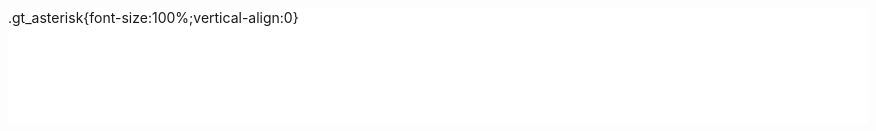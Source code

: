 .gt_asterisk{font-size:100%;vertical-align:0}</style><table style=table-layout:fixed;width:0 class=gt_table data-quarto-disable-processing=true data-quarto-bootstrap=false><col style=width:33.4px><col style=width:96px><col style=width:72px><col style=width:57px><col style=width:250px><col style=width:57px><col style=width:65px><col style=width:49px><col style=width:49px><col style=width:135px><col style=width:65px><col style=width:57px><col style=width:72px><thead><tr class=gt_heading><td colspan=13 class="gt_heading gt_title gt_font_normal"><div><div style=padding-top:0;padding-bottom:7px><span style='background-color:#000;color:#fff;padding:.5em;position:inherit;text-transform:uppercase;margin:5px 10px 5px 0;border:solid 1px #000;font-weight:700;padding:2px 10px;font-size:10px'>DuckDB</span><span style='background-color:#eecbff;color:#333;padding:.5em;position:inherit;text-transform:uppercase;margin:5px 0 5px 5px;font-weight:700;border:solid 1px #eecbff;padding:2px 15px;font-size:10px'>Rows</span><span style='background-color:none;color:#333;padding:.5em;position:inherit;margin:5px 0 5px -4px;font-weight:700;border:solid 1px #eecbff;padding:2px 15px;font-size:10px'>891</span><span style='background-color:#bde7b4;color:#333;padding:.5em;position:inherit;text-transform:uppercase;margin:5px 0 5px 3px;font-weight:700;border:solid 1px #bde7b4;padding:2px 15px;font-size:10px'>Columns</span><span style='background-color:none;color:#333;padding:.5em;position:inherit;margin:5px 0 5px -4px;font-weight:700;border:solid 1px #bde7b4;padding:2px 15px;font-size:10px'>12</span></div></div><tr class=gt_col_headings><th class="gt_col_heading gt_columns_bottom_border gt_right" rowspan=1 colspan=1 style="color:gray20;font-family:IBM Plex Mono;font-size:12px" scope=col id=pb_preview_tbl-_row_num_><th class="gt_col_heading gt_columns_bottom_border gt_right" rowspan=1 colspan=1 style="color:gray20;font-family:IBM Plex Mono;font-size:12px" scope=col id=pb_preview_tbl-PassengerId><div><div style=white-space:nowrap;text-overflow:ellipsis;overflow:hidden;padding-bottom:2px;margin-bottom:2px>PassengerId</div><div style=white-space:nowrap;text-overflow:ellipsis;overflow:hidden;padding-top:2px;margin-top:2px><em>int64</em></div></div><th class="gt_col_heading gt_columns_bottom_border gt_center" rowspan=1 colspan=1 style="color:gray20;font-family:IBM Plex Mono;font-size:12px" scope=col id=pb_preview_tbl-Survived><div><div style=white-space:nowrap;text-overflow:ellipsis;overflow:hidden;padding-bottom:2px;margin-bottom:2px>Survived</div><div style=white-space:nowrap;text-overflow:ellipsis;overflow:hidden;padding-top:2px;margin-top:2px><em>boolean</em></div></div><th class="gt_col_heading gt_columns_bottom_border gt_right" rowspan=1 colspan=1 style="color:gray20;font-family:IBM Plex Mono;font-size:12px" scope=col id=pb_preview_tbl-Pclass><div><div style=white-space:nowrap;text-overflow:ellipsis;overflow:hidden;padding-bottom:2px;margin-bottom:2px>Pclass</div><div style=white-space:nowrap;text-overflow:ellipsis;overflow:hidden;padding-top:2px;margin-top:2px><em>int64</em></div></div><th class="gt_col_heading gt_columns_bottom_border gt_left" rowspan=1 colspan=1 style="color:gray20;font-family:IBM Plex Mono;font-size:12px" scope=col id=pb_preview_tbl-Name><div><div style=white-space:nowrap;text-overflow:ellipsis;overflow:hidden;padding-bottom:2px;margin-bottom:2px>Name</div><div style=white-space:nowrap;text-overflow:ellipsis;overflow:hidden;padding-top:2px;margin-top:2px><em>string</em></div></div><th class="gt_col_heading gt_columns_bottom_border gt_left" rowspan=1 colspan=1 style="color:gray20;font-family:IBM Plex Mono;font-size:12px" scope=col id=pb_preview_tbl-Sex><div><div style=white-space:nowrap;text-overflow:ellipsis;overflow:hidden;padding-bottom:2px;margin-bottom:2px>Sex</div><div style=white-space:nowrap;text-overflow:ellipsis;overflow:hidden;padding-top:2px;margin-top:2px><em>string</em></div></div><th class="gt_col_heading gt_columns_bottom_border gt_right" rowspan=1 colspan=1 style="color:gray20;font-family:IBM Plex Mono;font-size:12px" scope=col id=pb_preview_tbl-Age><div><div style=white-space:nowrap;text-overflow:ellipsis;overflow:hidden;padding-bottom:2px;margin-bottom:2px>Age</div><div style=white-space:nowrap;text-overflow:ellipsis;overflow:hidden;padding-top:2px;margin-top:2px><em>float64</em></div></div><th class="gt_col_heading gt_columns_bottom_border gt_right" rowspan=1 colspan=1 style="color:gray20;font-family:IBM Plex Mono;font-size:12px" scope=col id=pb_preview_tbl-SibSp><div><div style=white-space:nowrap;text-overflow:ellipsis;overflow:hidden;padding-bottom:2px;margin-bottom:2px>SibSp</div><div style=white-space:nowrap;text-overflow:ellipsis;overflow:hidden;padding-top:2px;margin-top:2px><em>int64</em></div></div><th class="gt_col_heading gt_columns_bottom_border gt_right" rowspan=1 colspan=1 style="color:gray20;font-family:IBM Plex Mono;font-size:12px" scope=col id=pb_preview_tbl-Parch><div><div style=white-space:nowrap;text-overflow:ellipsis;overflow:hidden;padding-bottom:2px;margin-bottom:2px>Parch</div><div style=white-space:nowrap;text-overflow:ellipsis;overflow:hidden;padding-top:2px;margin-top:2px><em>int64</em></div></div><th class="gt_col_heading gt_columns_bottom_border gt_left" rowspan=1 colspan=1 style="color:gray20;font-family:IBM Plex Mono;font-size:12px" scope=col id=pb_preview_tbl-Ticket><div><div style=white-space:nowrap;text-overflow:ellipsis;overflow:hidden;padding-bottom:2px;margin-bottom:2px>Ticket</div><div style=white-space:nowrap;text-overflow:ellipsis;overflow:hidden;padding-top:2px;margin-top:2px><em>string</em></div></div><th class="gt_col_heading gt_columns_bottom_border gt_right" rowspan=1 colspan=1 style="color:gray20;font-family:IBM Plex Mono;font-size:12px" scope=col id=pb_preview_tbl-Fare><div>